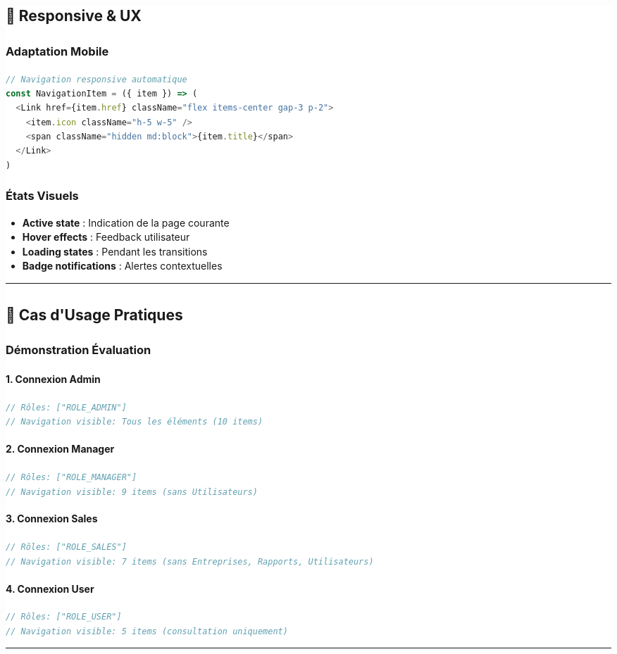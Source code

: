 
## 📱 Responsive & UX

### **Adaptation Mobile**
```typescript
// Navigation responsive automatique
const NavigationItem = ({ item }) => (
  <Link href={item.href} className="flex items-center gap-3 p-2">
    <item.icon className="h-5 w-5" />
    <span className="hidden md:block">{item.title}</span>
  </Link>
)
```

### **États Visuels**
- **Active state** : Indication de la page courante
- **Hover effects** : Feedback utilisateur
- **Loading states** : Pendant les transitions
- **Badge notifications** : Alertes contextuelles

---

## 🔧 Cas d'Usage Pratiques

### **Démonstration Évaluation**

#### **1. Connexion Admin**
```typescript
// Rôles: ["ROLE_ADMIN"]
// Navigation visible: Tous les éléments (10 items)
```

#### **2. Connexion Manager**
```typescript
// Rôles: ["ROLE_MANAGER"] 
// Navigation visible: 9 items (sans Utilisateurs)
```

#### **3. Connexion Sales**
```typescript
// Rôles: ["ROLE_SALES"]
// Navigation visible: 7 items (sans Entreprises, Rapports, Utilisateurs)
```

#### **4. Connexion User**
```typescript
// Rôles: ["ROLE_USER"]
// Navigation visible: 5 items (consultation uniquement)
```

---
